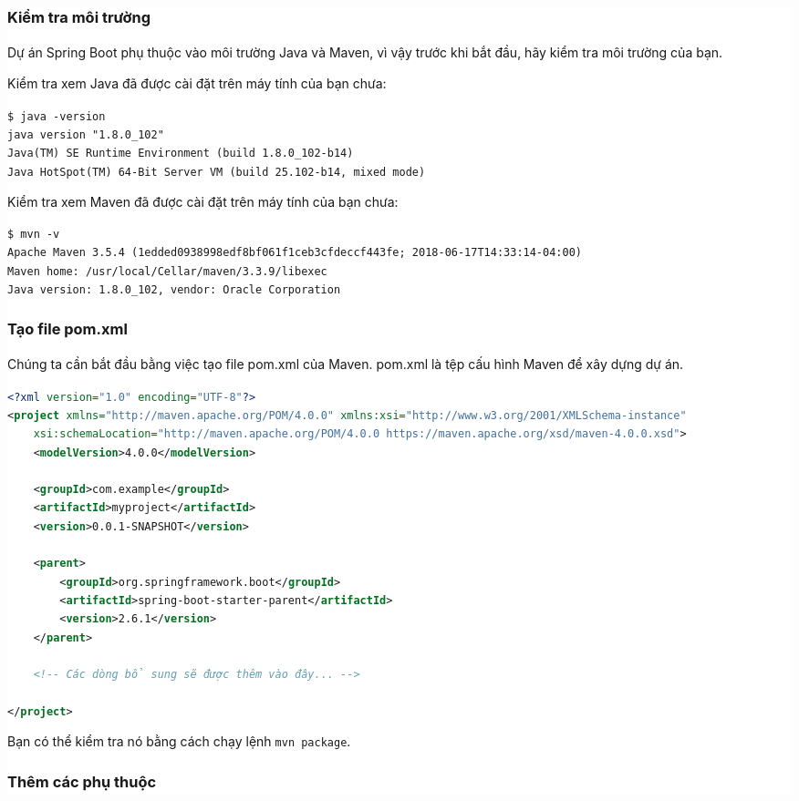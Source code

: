 ### Kiểm tra môi trường

Dự án Spring Boot phụ thuộc vào môi trường Java và Maven, vì vậy trước khi bắt đầu, hãy kiểm tra môi trường của bạn.

Kiểm tra xem Java đã được cài đặt trên máy tính của bạn chưa:

```shell
$ java -version
java version "1.8.0_102"
Java(TM) SE Runtime Environment (build 1.8.0_102-b14)
Java HotSpot(TM) 64-Bit Server VM (build 25.102-b14, mixed mode)
```

Kiểm tra xem Maven đã được cài đặt trên máy tính của bạn chưa:

```shell
$ mvn -v
Apache Maven 3.5.4 (1edded0938998edf8bf061f1ceb3cfdeccf443fe; 2018-06-17T14:33:14-04:00)
Maven home: /usr/local/Cellar/maven/3.3.9/libexec
Java version: 1.8.0_102, vendor: Oracle Corporation
```

### Tạo file pom.xml

Chúng ta cần bắt đầu bằng việc tạo file pom.xml của Maven. pom.xml là tệp cấu hình Maven để xây dựng dự án.

```xml
<?xml version="1.0" encoding="UTF-8"?>
<project xmlns="http://maven.apache.org/POM/4.0.0" xmlns:xsi="http://www.w3.org/2001/XMLSchema-instance"
    xsi:schemaLocation="http://maven.apache.org/POM/4.0.0 https://maven.apache.org/xsd/maven-4.0.0.xsd">
    <modelVersion>4.0.0</modelVersion>

    <groupId>com.example</groupId>
    <artifactId>myproject</artifactId>
    <version>0.0.1-SNAPSHOT</version>

    <parent>
        <groupId>org.springframework.boot</groupId>
        <artifactId>spring-boot-starter-parent</artifactId>
        <version>2.6.1</version>
    </parent>

    <!-- Các dòng bổ sung sẽ được thêm vào đây... -->

</project>
```

Bạn có thể kiểm tra nó bằng cách chạy lệnh `mvn package`.

### Thêm các phụ thuộc
